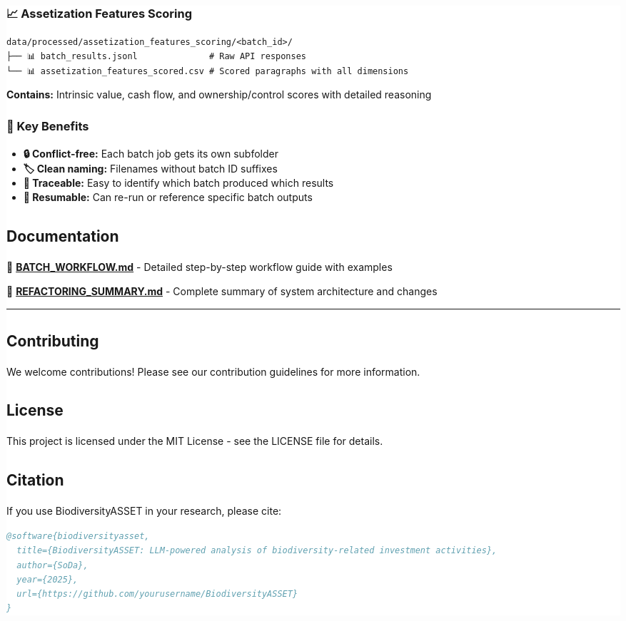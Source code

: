 ### 📈 Assetization Features Scoring

```
data/processed/assetization_features_scoring/<batch_id>/
├── 📊 batch_results.jsonl              # Raw API responses
└── 📊 assetization_features_scored.csv # Scored paragraphs with all dimensions
```

**Contains:** Intrinsic value, cash flow, and ownership/control scores with detailed reasoning

### 🔑 Key Benefits

- **🔒 Conflict-free:** Each batch job gets its own subfolder
- **🏷️ Clean naming:** Filenames without batch ID suffixes  
- **📝 Traceable:** Easy to identify which batch produced which results
- **🔄 Resumable:** Can re-run or reference specific batch outputs

## Documentation

📖 **[BATCH_WORKFLOW.md](BATCH_WORKFLOW.md)** - Detailed step-by-step workflow guide with examples

📝 **[REFACTORING_SUMMARY.md](REFACTORING_SUMMARY.md)** - Complete summary of system architecture and changes

---

## Contributing

We welcome contributions! Please see our contribution guidelines for more information.

## License

This project is licensed under the MIT License - see the LICENSE file for details.

## Citation

If you use BiodiversityASSET in your research, please cite:

```bibtex
@software{biodiversityasset,
  title={BiodiversityASSET: LLM-powered analysis of biodiversity-related investment activities},
  author={SoDa},
  year={2025},
  url={https://github.com/yourusername/BiodiversityASSET}
}
```